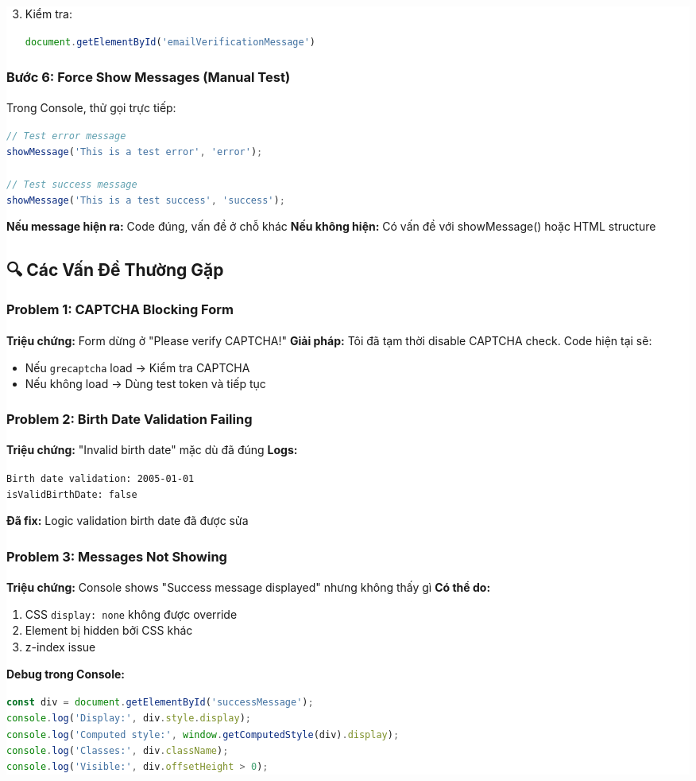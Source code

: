 3. Kiểm tra:
   ```javascript
   document.getElementById('emailVerificationMessage')
   ```

### Bước 6: Force Show Messages (Manual Test)

Trong Console, thử gọi trực tiếp:

```javascript
// Test error message
showMessage('This is a test error', 'error');

// Test success message
showMessage('This is a test success', 'success');
```

**Nếu message hiện ra:** Code đúng, vấn đề ở chỗ khác
**Nếu không hiện:** Có vấn đề với showMessage() hoặc HTML structure

## 🔍 Các Vấn Đề Thường Gặp

### Problem 1: CAPTCHA Blocking Form
**Triệu chứng:** Form dừng ở "Please verify CAPTCHA!"
**Giải pháp:** Tôi đã tạm thời disable CAPTCHA check. Code hiện tại sẽ:
- Nếu `grecaptcha` load → Kiểm tra CAPTCHA
- Nếu không load → Dùng test token và tiếp tục

### Problem 2: Birth Date Validation Failing
**Triệu chứng:** "Invalid birth date" mặc dù đã đúng
**Logs:**
```
Birth date validation: 2005-01-01
isValidBirthDate: false
```
**Đã fix:** Logic validation birth date đã được sửa

### Problem 3: Messages Not Showing
**Triệu chứng:** Console shows "Success message displayed" nhưng không thấy gì
**Có thể do:**
1. CSS `display: none` không được override
2. Element bị hidden bởi CSS khác
3. z-index issue

**Debug trong Console:**
```javascript
const div = document.getElementById('successMessage');
console.log('Display:', div.style.display);
console.log('Computed style:', window.getComputedStyle(div).display);
console.log('Classes:', div.className);
console.log('Visible:', div.offsetHeight > 0);
```
